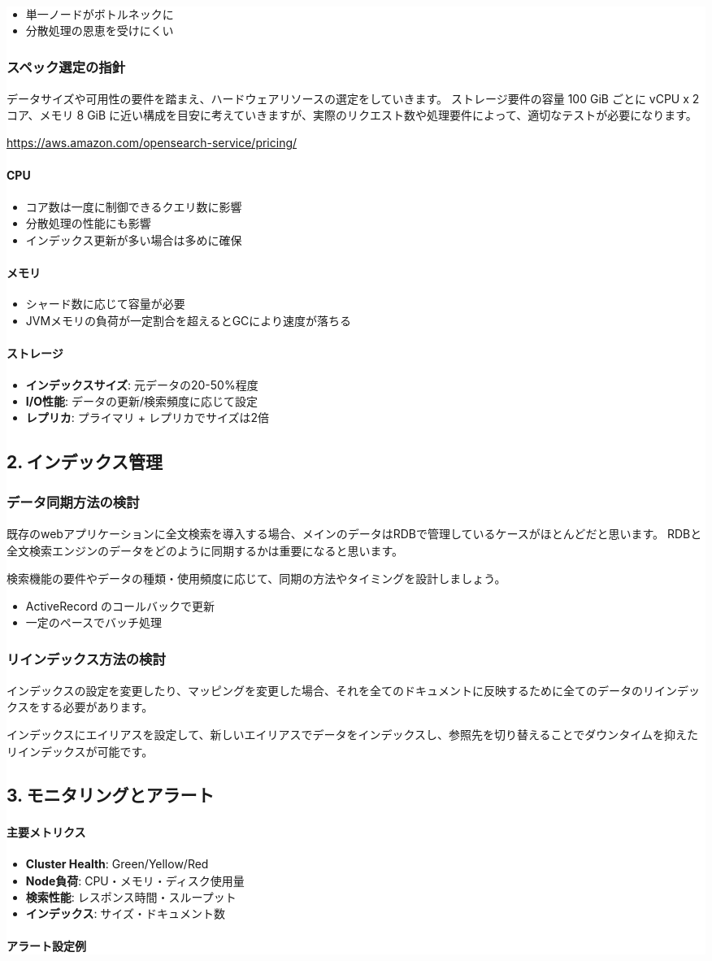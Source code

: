 - 単一ノードがボトルネックに
- 分散処理の恩恵を受けにくい
### スペック選定の指針

データサイズや可用性の要件を踏まえ、ハードウェアリソースの選定をしていきます。
ストレージ要件の容量 100 GiB ごとに vCPU x 2 コア、メモリ 8 GiB に近い構成を目安に考えていきますが、実際のリクエスト数や処理要件によって、適切なテストが必要になります。

https://aws.amazon.com/opensearch-service/pricing/

#### CPU

- コア数は一度に制御できるクエリ数に影響
- 分散処理の性能にも影響
- インデックス更新が多い場合は多めに確保

#### メモリ

- シャード数に応じて容量が必要
- JVMメモリの負荷が一定割合を超えるとGCにより速度が落ちる

#### ストレージ

- **インデックスサイズ**: 元データの20-50%程度
- **I/O性能**: データの更新/検索頻度に応じて設定
- **レプリカ**: プライマリ + レプリカでサイズは2倍


## 2. インデックス管理

### データ同期方法の検討

既存のwebアプリケーションに全文検索を導入する場合、メインのデータはRDBで管理しているケースがほとんどだと思います。
RDBと全文検索エンジンのデータをどのように同期するかは重要になると思います。

検索機能の要件やデータの種類・使用頻度に応じて、同期の方法やタイミングを設計しましょう。

- ActiveRecord のコールバックで更新
- 一定のペースでバッチ処理

### リインデックス方法の検討

インデックスの設定を変更したり、マッピングを変更した場合、それを全てのドキュメントに反映するために全てのデータのリインデックスをする必要があります。

インデックスにエイリアスを設定して、新しいエイリアスでデータをインデックスし、参照先を切り替えることでダウンタイムを抑えたリインデックスが可能です。

## 3. モニタリングとアラート

#### 主要メトリクス

- **Cluster Health**: Green/Yellow/Red
- **Node負荷**: CPU・メモリ・ディスク使用量
- **検索性能**: レスポンス時間・スループット
- **インデックス**: サイズ・ドキュメント数

#### アラート設定例

